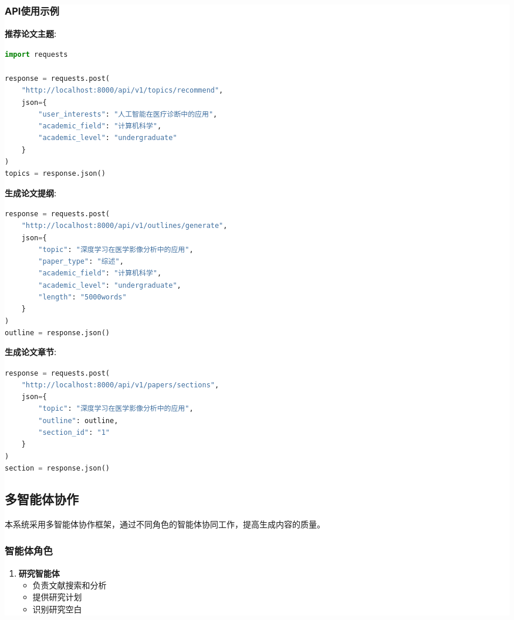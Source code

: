 ### API使用示例

**推荐论文主题**:
```python
import requests

response = requests.post(
    "http://localhost:8000/api/v1/topics/recommend",
    json={
        "user_interests": "人工智能在医疗诊断中的应用",
        "academic_field": "计算机科学",
        "academic_level": "undergraduate"
    }
)
topics = response.json()
```

**生成论文提纲**:
```python
response = requests.post(
    "http://localhost:8000/api/v1/outlines/generate",
    json={
        "topic": "深度学习在医学影像分析中的应用",
        "paper_type": "综述",
        "academic_field": "计算机科学",
        "academic_level": "undergraduate",
        "length": "5000words"
    }
)
outline = response.json()
```

**生成论文章节**:
```python
response = requests.post(
    "http://localhost:8000/api/v1/papers/sections",
    json={
        "topic": "深度学习在医学影像分析中的应用",
        "outline": outline,
        "section_id": "1"
    }
)
section = response.json()
```

## 多智能体协作

本系统采用多智能体协作框架，通过不同角色的智能体协同工作，提高生成内容的质量。

### 智能体角色

1. **研究智能体**
   - 负责文献搜索和分析
   - 提供研究计划
   - 识别研究空白
